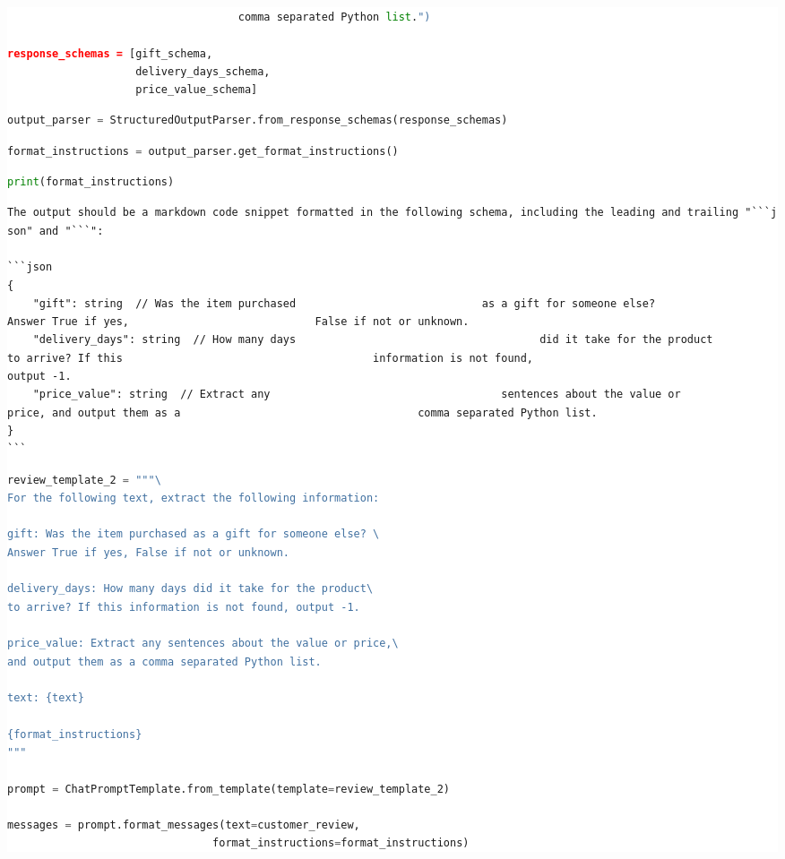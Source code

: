 ```python
                                    comma separated Python list.")

response_schemas = [gift_schema, 
                    delivery_days_schema,
                    price_value_schema]
```


```python
output_parser = StructuredOutputParser.from_response_schemas(response_schemas)
```


```python
format_instructions = output_parser.get_format_instructions()
```


```python
print(format_instructions)
```

    The output should be a markdown code snippet formatted in the following schema, including the leading and trailing "```json" and "```":
    
    ```json
    {
    	"gift": string  // Was the item purchased                             as a gift for someone else?                              Answer True if yes,                             False if not or unknown.
    	"delivery_days": string  // How many days                                      did it take for the product                                      to arrive? If this                                       information is not found,                                      output -1.
    	"price_value": string  // Extract any                                    sentences about the value or                                     price, and output them as a                                     comma separated Python list.
    }
    ```
    


```python
review_template_2 = """\
For the following text, extract the following information:

gift: Was the item purchased as a gift for someone else? \
Answer True if yes, False if not or unknown.

delivery_days: How many days did it take for the product\
to arrive? If this information is not found, output -1.

price_value: Extract any sentences about the value or price,\
and output them as a comma separated Python list.

text: {text}

{format_instructions}
"""

prompt = ChatPromptTemplate.from_template(template=review_template_2)

messages = prompt.format_messages(text=customer_review, 
                                format_instructions=format_instructions)
```
